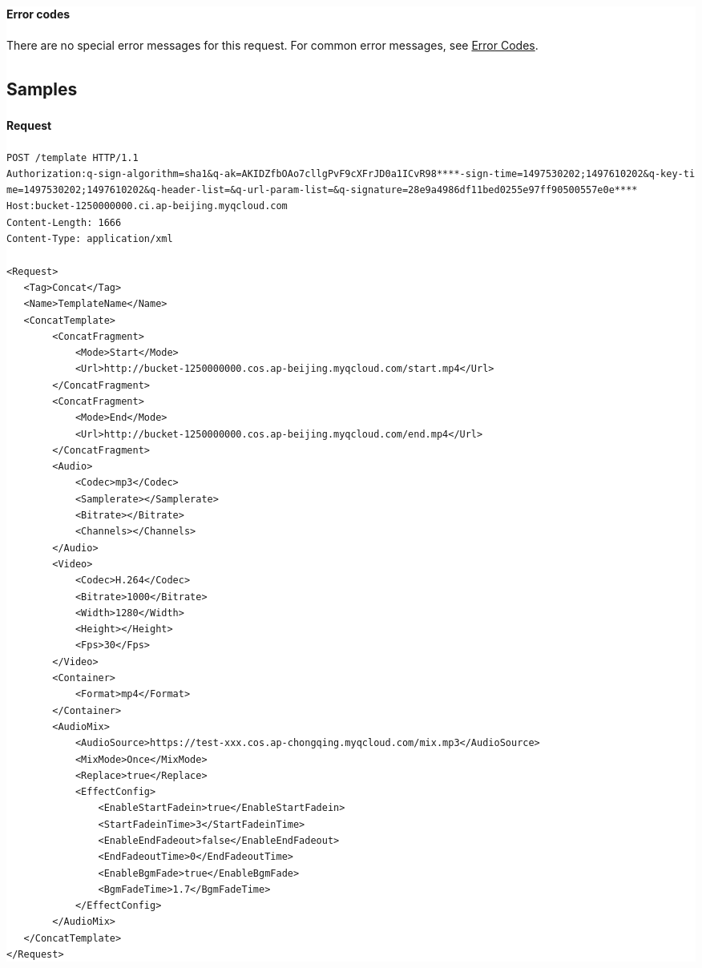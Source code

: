 

#### Error codes

There are no special error messages for this request. For common error messages, see [Error Codes](https://intl.cloud.tencent.com/document/product/1045/49353).

## Samples

#### Request

```shell
POST /template HTTP/1.1
Authorization:q-sign-algorithm=sha1&q-ak=AKIDZfbOAo7cllgPvF9cXFrJD0a1ICvR98****-sign-time=1497530202;1497610202&q-key-time=1497530202;1497610202&q-header-list=&q-url-param-list=&q-signature=28e9a4986df11bed0255e97ff90500557e0e****
Host:bucket-1250000000.ci.ap-beijing.myqcloud.com
Content-Length: 1666
Content-Type: application/xml

<Request>
   <Tag>Concat</Tag>
   <Name>TemplateName</Name>
   <ConcatTemplate>
        <ConcatFragment>
            <Mode>Start</Mode>
            <Url>http://bucket-1250000000.cos.ap-beijing.myqcloud.com/start.mp4</Url>
        </ConcatFragment>
        <ConcatFragment>
            <Mode>End</Mode>
            <Url>http://bucket-1250000000.cos.ap-beijing.myqcloud.com/end.mp4</Url>
        </ConcatFragment>
        <Audio>
            <Codec>mp3</Codec>
            <Samplerate></Samplerate>
            <Bitrate></Bitrate>
            <Channels></Channels>
        </Audio>
        <Video>
            <Codec>H.264</Codec>
            <Bitrate>1000</Bitrate>
            <Width>1280</Width>
            <Height></Height>
            <Fps>30</Fps>
        </Video>
        <Container>
            <Format>mp4</Format>
        </Container>
        <AudioMix>
            <AudioSource>https://test-xxx.cos.ap-chongqing.myqcloud.com/mix.mp3</AudioSource>
            <MixMode>Once</MixMode>
            <Replace>true</Replace>
            <EffectConfig>
                <EnableStartFadein>true</EnableStartFadein>
                <StartFadeinTime>3</StartFadeinTime>
                <EnableEndFadeout>false</EnableEndFadeout>
                <EndFadeoutTime>0</EndFadeoutTime>
                <EnableBgmFade>true</EnableBgmFade>
                <BgmFadeTime>1.7</BgmFadeTime>
            </EffectConfig>
        </AudioMix>
   </ConcatTemplate>
</Request>
```
